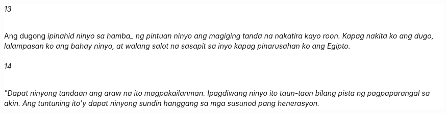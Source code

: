 
















###### 13 










Ang dugong <i class="trans-change">ipinahid ninyo sa hamba_ ng pintuan ninyo ang magiging tanda na nakatira kayo roon. Kapag nakita ko ang dugo, lalampasan ko ang bahay ninyo, at walang salot na sasapit sa inyo kapag pinarusahan ko ang Egipto. 





















###### 14 










"Dapat ninyong tandaan ang araw na ito magpakailanman. Ipagdiwang ninyo ito taun-taon bilang pista ng pagpaparangal sa akin. Ang tuntuning itoʼy dapat ninyong sundin hanggang sa mga susunod pang henerasyon. 


















